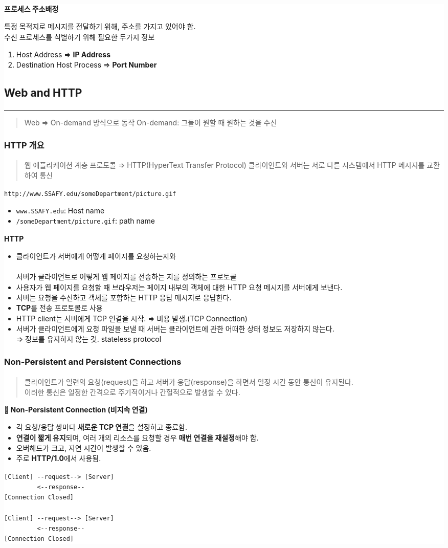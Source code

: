 **프로세스 주소배정**

특정 목적지로 메시지를 전달하기 위해, 주소를 가지고 있어야 함. <br>
수신 프로세스를 식별하기 위해 필요한 두가지 정보 <br>

1. Host Address => **IP Address**
2. Destination Host Process => **Port Number**

## Web and HTTP

---

> Web => On-demand 방식으로 동작
> On-demand: 그들이 원할 때 원하는 것을 수신

### HTTP 개요
>웹 애플리케이션 계층 프로토콜 ⇒ HTTP(HyperText Transfer Protocol)
> 클라이언트와 서버는 서로 다른 시스템에서 HTTP 메시지를 교환하여 통신

```thymeleafurlexpressions
http://www.SSAFY.edu/someDepartment/picture.gif
```

- ```www.SSAFY.edu```: Host name
- ```/someDepartment/picture.gif```: path name

**HTTP**
- 클라이언트가 서버에게 어떻게 페이지를 요청하는지와 <br> <br>
서버가 클라이언트로 어떻게 웹 페이지를 전송하는 지를 정의하는 프로토콜
- 사용자가 웹 페이지를 요청할 때 브라우저는 페이지 내부의 객체에 대한 HTTP 요청 메시지를 서버에게 보낸다.
- 서버는 요청을 수신하고 객체를 포함하는 HTTP 응답 메시지로 응답한다.
- **TCP**를 전송 프로토콜로 사용
- HTTP client는 서버에게 TCP 연결을 시작. ⇒ 비용 발생.(TCP Connection)
- 서버가 클라이언트에게 요청 파일을 보낼 때 서버는 클라이언트에 관한 어떠한 상태 정보도 저장하지 않는다. <br> ⇒ 정보를 유지하지 않는 것. stateless protocol

### Non-Persistent and Persistent Connections

> 클라이언트가 일련의 요청(request)을 하고 서버가 응답(response)을 하면서 일정 시간 동안 통신이 유지된다.  
> 이러한 통신은 일정한 간격으로 주기적이거나 간헐적으로 발생할 수 있다.

**🔄 Non-Persistent Connection (비지속 연결)**

- 각 요청/응답 쌍마다 **새로운 TCP 연결**을 설정하고 종료함.
- **연결이 짧게 유지**되며, 여러 개의 리소스를 요청할 경우 **매번 연결을 재설정**해야 함.
- 오버헤드가 크고, 지연 시간이 발생할 수 있음.
- 주로 **HTTP/1.0**에서 사용됨.

```text
[Client] --request--> [Server]
         <--response-- 
[Connection Closed]

[Client] --request--> [Server]
         <--response-- 
[Connection Closed]
```
